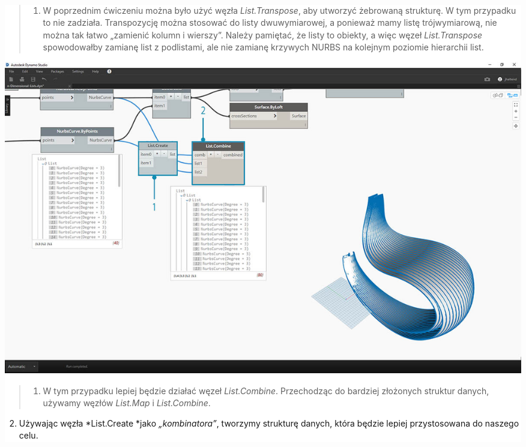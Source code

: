> 1. W poprzednim ćwiczeniu można było użyć węzła *List.Transpose*, aby utworzyć żebrowaną strukturę. W tym przypadku to nie zadziała. Transpozycję można stosować do listy dwuwymiarowej, a ponieważ mamy listę trójwymiarową, nie można tak łatwo „zamienić kolumn i wierszy”. Należy pamiętać, że listy to obiekty, a więc węzeł *List.Transpose* spowodowałby zamianę list z podlistami, ale nie zamianę krzywych NURBS na kolejnym poziomie hierarchii list.

![Ćwiczenie](images/6-4/Exercise/C/06.jpg)

> 1. W tym przypadku lepiej będzie działać węzeł *List.Combine*. Przechodząc do bardziej złożonych struktur danych, używamy węzłów *List.Map* i *List.Combine*.
2. Używając węzła *List.Create *jako *„kombinatora”*, tworzymy strukturę danych, która będzie lepiej przystosowana do naszego celu.
